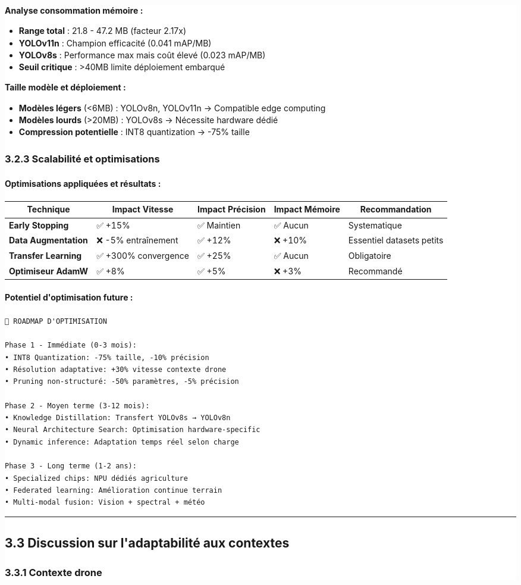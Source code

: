 **Analyse consommation mémoire :**

- **Range total** : 21.8 - 47.2 MB (facteur 2.17x)
- **YOLOv11n** : Champion efficacité (0.041 mAP/MB)
- **YOLOv8s** : Performance max mais coût élevé (0.023 mAP/MB)
- **Seuil critique** : >40MB limite déploiement embarqué

**Taille modèle et déploiement :**

- **Modèles légers** (<6MB) : YOLOv8n, YOLOv11n → Compatible edge computing
- **Modèles lourds** (>20MB) : YOLOv8s → Nécessite hardware dédié
- **Compression potentielle** : INT8 quantization → -75% taille

### 3.2.3 Scalabilité et optimisations

#### Optimisations appliquées et résultats :

| Technique             | Impact Vitesse       | Impact Précision | Impact Mémoire | Recommandation            |
| --------------------- | -------------------- | ---------------- | -------------- | ------------------------- |
| **Early Stopping**    | ✅ +15%              | ✅ Maintien      | ✅ Aucun       | Systematique              |
| **Data Augmentation** | ❌ -5% entraînement  | ✅ +12%          | ❌ +10%        | Essentiel datasets petits |
| **Transfer Learning** | ✅ +300% convergence | ✅ +25%          | ✅ Aucun       | Obligatoire               |
| **Optimiseur AdamW**  | ✅ +8%               | ✅ +5%           | ❌ +3%         | Recommandé                |

#### Potentiel d'optimisation future :

```
🚀 ROADMAP D'OPTIMISATION

Phase 1 - Immédiate (0-3 mois):
• INT8 Quantization: -75% taille, -10% précision
• Résolution adaptative: +30% vitesse contexte drone
• Pruning non-structuré: -50% paramètres, -5% précision

Phase 2 - Moyen terme (3-12 mois):
• Knowledge Distillation: Transfert YOLOv8s → YOLOv8n
• Neural Architecture Search: Optimisation hardware-specific
• Dynamic inference: Adaptation temps réel selon charge

Phase 3 - Long terme (1-2 ans):
• Specialized chips: NPU dédiés agriculture
• Federated learning: Amélioration continue terrain
• Multi-modal fusion: Vision + spectral + météo
```

---

## 3.3 Discussion sur l'adaptabilité aux contextes

### 3.3.1 Contexte drone
